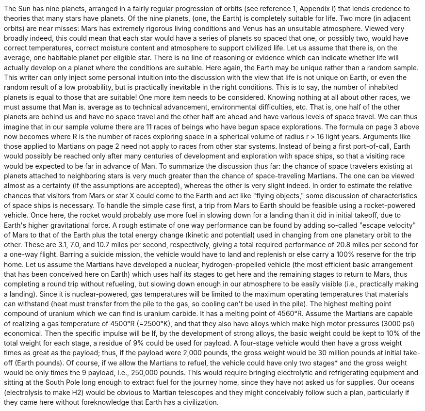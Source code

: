 The Sun has nine planets, arranged in a fairly regular progression of orbits (see reference 1, Appendix I) that lends credence to theories that many stars have planets. Of the nine planets, (one, the Earth) is completely suitable for life. Two more (in adjacent orbits) are near misses: Mars has extremely rigorous living conditions and Venus has an unsuitable atmosphere. Viewed very broadly indeed, this could mean that each star would have a series of planets so spaced that one, or possibly two, would have correct temperatures, correct moisture content and atmosphere to support civilized life. Let us assume that there is, on the average, one habitable planet per eligible star.
There is no line of reasoning or evidence which can indicate whether life will actually develop on a planet where the conditions are suitable. Here again, the Earth may be unique rather than a random sample. This writer can only inject some personal intuition into the discussion with the view that life is not unique on Earth, or even the random result of a low probability, but is practically inevitable in the right conditions. This is to say, the number of inhabited planets is equal to those that are suitable!
One more item needs to be considered. Knowing nothing at all about other races, we must assume that Man is. average as to technical advancement, environmental difficulties, etc. That is, one half of the other planets are behind us and have no space travel and the other half are ahead and have various levels of space travel. We can thus imagine that in our sample volume there are 11 races of beings who have begun space explorations. The formula on page 3 above now becomes
where R is the number of races exploring space in a spherical volume of radius r > 16 light years.
Arguments like those applied to Martians on page 2 need not apply to races from other star systems. Instead of being a first port-of-call, Earth would possibly be reached only after many centuries of development
and exploration with space ships, so that a visiting race would be expected to be far in advance of Man.
To summarize the discussion thus far: the chance of space travelers existing at planets attached to neighboring stars is very much greater than the chance of space-traveling Martians. The one can be viewed almost as a certainty (if the assumptions are accepted), whereas the other is very slight indeed.
In order to estimate the relative chances that visitors from Mars or star X could come to the Earth and act like "flying objects," some discussion of characteristics of space ships is necessary.
To handle the simple case first, a trip from Mars to Earth should be feasible using a rocket-powered vehicle. Once here, the rocket would probably use more fuel in slowing down for a landing than it did in initial takeoff, due to Earth's higher gravitational force.
A rough estimate of one way performance can be found by adding so-called "escape velocity" of Mars to that of the Earth plus the total energy change (kinetic and potential) used in changing from one planetary orbit to the other. These are 3.1, 7.0, and 10.7 miles per second, respectively, giving a total required performance of 20.8 miles per second for a one-way flight. Barring a suicide mission, the vehicle would have to land and replenish or else carry a 100% reserve for the trip home.
Let us assume the Martians have developed a nuclear,
hydrogen-propelled vehicle (the most efficient basic arrangement that
has been conceived here on Earth) which uses half its stages to get
here and the remaining stages to return to Mars, thus completing a
round trip without refueling, but slowing down enough in our
atmosphere to be easily visible (i.e., practically making a landing).
Since it is nuclear-powered, gas temperatures will be limited to the
maximum operating temperatures that materials can withstand (heat
must transfer from the pile to the gas, so cooling can't be used in
the pile). The highest melting point compound of uranium which we can
find is uranium carbide. It has a melting point of 4560°R. Assume
the Martians are capable of realizing a gas temperature of 4500°R
(=2500°K), and that they also have alloys which make high motor
pressures (3000 psi) economical. Then the specific impulse will be
If, by the development of strong alloys, the basic weight could be kept to 10% of the total weight for each stage, a residue of 9% could be used for payload. A four-stage vehicle would then have a gross weight
times as great as the payload; thus, if the payload were
2,000 pounds, the gross weight would be 30 million pounds at initial take-off (Earth pounds).
Of course, if we allow the Martians to refuel, the vehicle could have only two stages* and the gross weight would be only
times the 9 payload, i.e., 250,000 pounds. This would require bringing electrolytic and refrigerating equipment and sitting at the South Pole long enough to extract fuel for the journey home, since they have not asked us for supplies. Our oceans (electrolysis to make H2) would be obvious to Martian telescopes and they might conceivably follow such a plan, particularly if they came here without foreknowledge that Earth has a civilization.